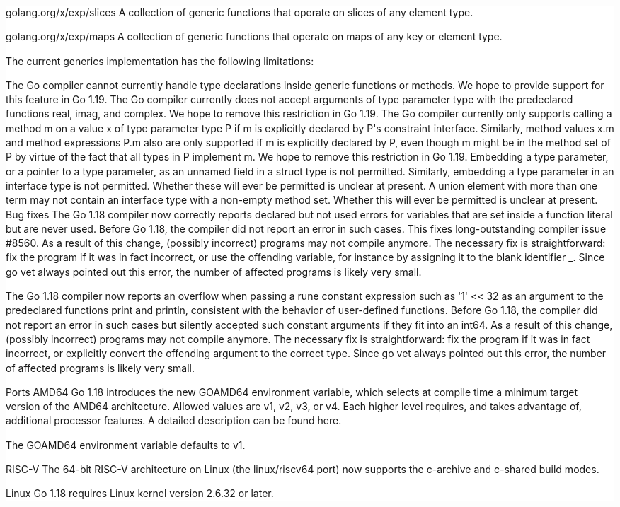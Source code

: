 golang.org/x/exp/slices
A collection of generic functions that operate on slices of any element type.

golang.org/x/exp/maps
A collection of generic functions that operate on maps of any key or element type.

The current generics implementation has the following limitations:

The Go compiler cannot currently handle type declarations inside generic functions or methods. We hope to provide support for this feature in Go 1.19.
The Go compiler currently does not accept arguments of type parameter type with the predeclared functions real, imag, and complex. We hope to remove this restriction in Go 1.19.
The Go compiler currently only supports calling a method m on a value x of type parameter type P if m is explicitly declared by P's constraint interface. Similarly, method values x.m and method expressions P.m also are only supported if m is explicitly declared by P, even though m might be in the method set of P by virtue of the fact that all types in P implement m. We hope to remove this restriction in Go 1.19.
Embedding a type parameter, or a pointer to a type parameter, as an unnamed field in a struct type is not permitted. Similarly, embedding a type parameter in an interface type is not permitted. Whether these will ever be permitted is unclear at present.
A union element with more than one term may not contain an interface type with a non-empty method set. Whether this will ever be permitted is unclear at present.
Bug fixes
The Go 1.18 compiler now correctly reports declared but not used errors for variables that are set inside a function literal but are never used. Before Go 1.18, the compiler did not report an error in such cases. This fixes long-outstanding compiler issue #8560. As a result of this change, (possibly incorrect) programs may not compile anymore. The necessary fix is straightforward: fix the program if it was in fact incorrect, or use the offending variable, for instance by assigning it to the blank identifier _. Since go vet always pointed out this error, the number of affected programs is likely very small.

The Go 1.18 compiler now reports an overflow when passing a rune constant expression such as '1' << 32 as an argument to the predeclared functions print and println, consistent with the behavior of user-defined functions. Before Go 1.18, the compiler did not report an error in such cases but silently accepted such constant arguments if they fit into an int64. As a result of this change, (possibly incorrect) programs may not compile anymore. The necessary fix is straightforward: fix the program if it was in fact incorrect, or explicitly convert the offending argument to the correct type. Since go vet always pointed out this error, the number of affected programs is likely very small.

Ports
AMD64
Go 1.18 introduces the new GOAMD64 environment variable, which selects at compile time a minimum target version of the AMD64 architecture. Allowed values are v1, v2, v3, or v4. Each higher level requires, and takes advantage of, additional processor features. A detailed description can be found here.

The GOAMD64 environment variable defaults to v1.

RISC-V
The 64-bit RISC-V architecture on Linux (the linux/riscv64 port) now supports the c-archive and c-shared build modes.

Linux
Go 1.18 requires Linux kernel version 2.6.32 or later.
